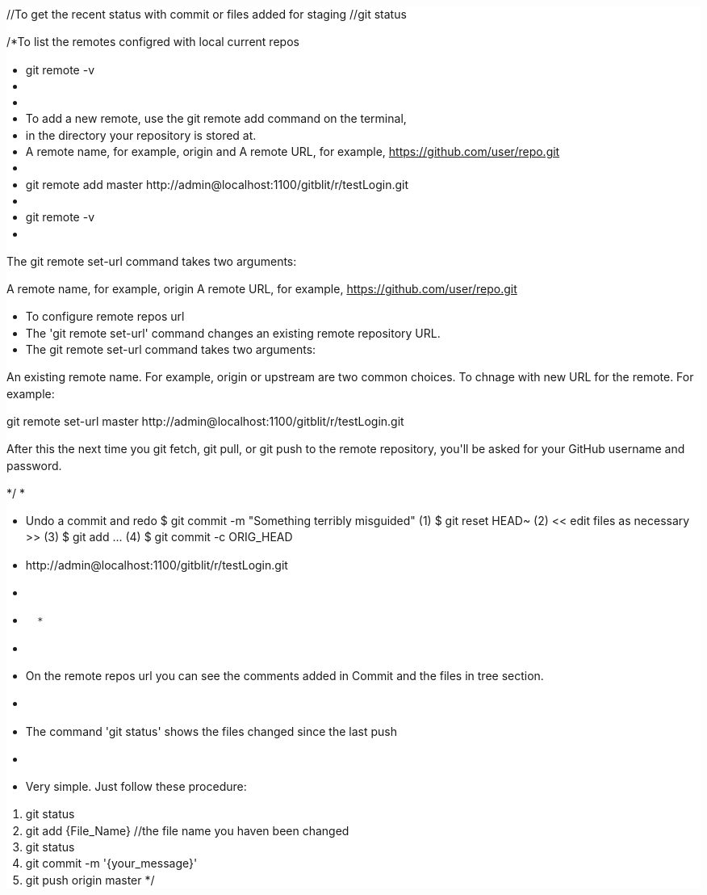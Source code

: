 //To get the recent status with commit or files added for staging 
//git status

/*To list the remotes configred with local current repos
 * git remote -v
 * 
 * 
 * To add a new remote, use the git remote add command on the terminal, 
 * in the directory your repository is stored at.
 * A remote name, for example, origin and 
   A remote URL, for example, https://github.com/user/repo.git
 * 
 * git remote add master http://admin@localhost:1100/gitblit/r/testLogin.git
 * 
 * git remote -v
 * 

The git remote set-url command takes two arguments:

A remote name, for example, origin
A remote URL, for example, https://github.com/user/repo.git
 * To configure remote repos url
 * The 'git remote set-url' command changes an existing remote repository URL.
 * The git remote set-url command takes two arguments:

An existing remote name. For example, origin or upstream are two common choices.
To chnage with new URL for the remote. For example:

 git remote set-url master http://admin@localhost:1100/gitblit/r/testLogin.git
 
 After this the next time you git fetch, git pull, or git push to the remote repository, 
 you'll be asked for your GitHub username and password.

 */
*  
* Undo a commit and redo
$ git commit -m "Something terribly misguided"              (1)
$ git reset HEAD~                                           (2)
<< edit files as necessary >>                               (3)
$ git add ...                                               (4)
$ git commit -c ORIG_HEAD   

* http://admin@localhost:1100/gitblit/r/testLogin.git
* 
*       *   
*   
*   On the remote repos url you can see the comments added in Commit  and the files in tree section.
*   
*   The command  'git status'  shows  the files  changed since the last push
*   
* Very simple. Just follow these procedure:
1. git status
2. git add {File_Name} //the file name you haven been changed
3. git status
4. git commit -m '{your_message}'
5. git push origin master
*/

